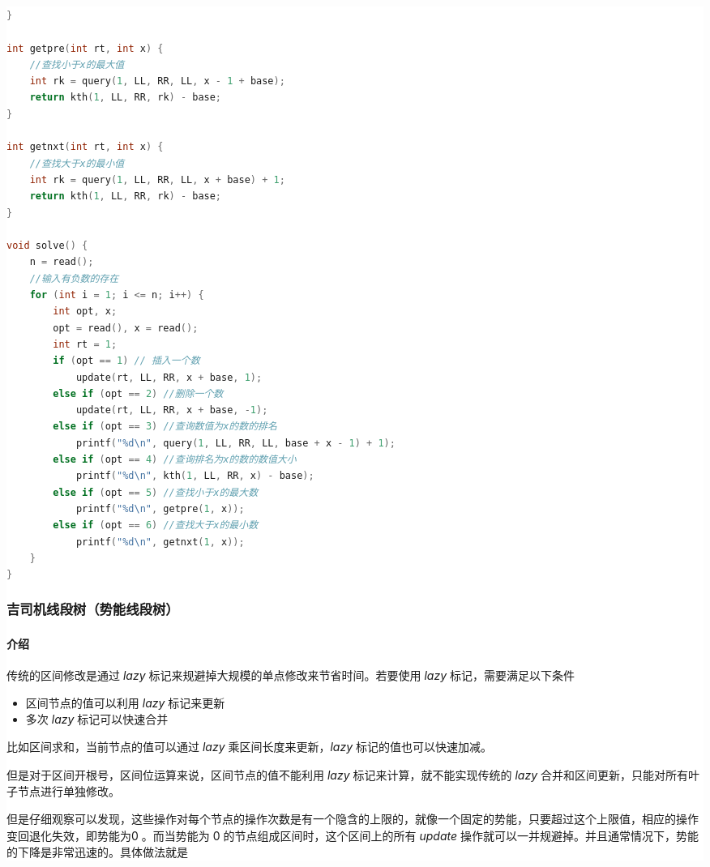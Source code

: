 ```cpp
}

int getpre(int rt, int x) {
    //查找小于x的最大值 
    int rk = query(1, LL, RR, LL, x - 1 + base);
    return kth(1, LL, RR, rk) - base;
}

int getnxt(int rt, int x) {
    //查找大于x的最小值
    int rk = query(1, LL, RR, LL, x + base) + 1;
    return kth(1, LL, RR, rk) - base;
}

void solve() {
    n = read();
    //输入有负数的存在
    for (int i = 1; i <= n; i++) {
        int opt, x;
        opt = read(), x = read();
        int rt = 1;
        if (opt == 1) // 插入一个数
            update(rt, LL, RR, x + base, 1);         
        else if (opt == 2) //删除一个数
            update(rt, LL, RR, x + base, -1);          
        else if (opt == 3) //查询数值为x的数的排名
            printf("%d\n", query(1, LL, RR, LL, base + x - 1) + 1);
        else if (opt == 4) //查询排名为x的数的数值大小
            printf("%d\n", kth(1, LL, RR, x) - base);
        else if (opt == 5) //查找小于x的最大数
            printf("%d\n", getpre(1, x));
        else if (opt == 6) //查找大于x的最小数
            printf("%d\n", getnxt(1, x));
    }
}
```

### 吉司机线段树（势能线段树）

#### 介绍

传统的区间修改是通过 $lazy$ 标记来规避掉大规模的单点修改来节省时间。若要使用 $lazy$ 标记，需要满足以下条件

- 区间节点的值可以利用 $lazy$ 标记来更新
- 多次 $lazy$ 标记可以快速合并

比如区间求和，当前节点的值可以通过 $lazy$ 乘区间长度来更新，$lazy$ 标记的值也可以快速加减。

但是对于区间开根号，区间位运算来说，区间节点的值不能利用 $lazy$ 标记来计算，就不能实现传统的 $lazy$ 合并和区间更新，只能对所有叶子节点进行单独修改。

但是仔细观察可以发现，这些操作对每个节点的操作次数是有一个隐含的上限的，就像一个固定的势能，只要超过这个上限值，相应的操作变回退化失效，即势能为$0$ 。而当势能为 $0$ 的节点组成区间时，这个区间上的所有 $update$ 操作就可以一并规避掉。并且通常情况下，势能的下降是非常迅速的。具体做法就是
